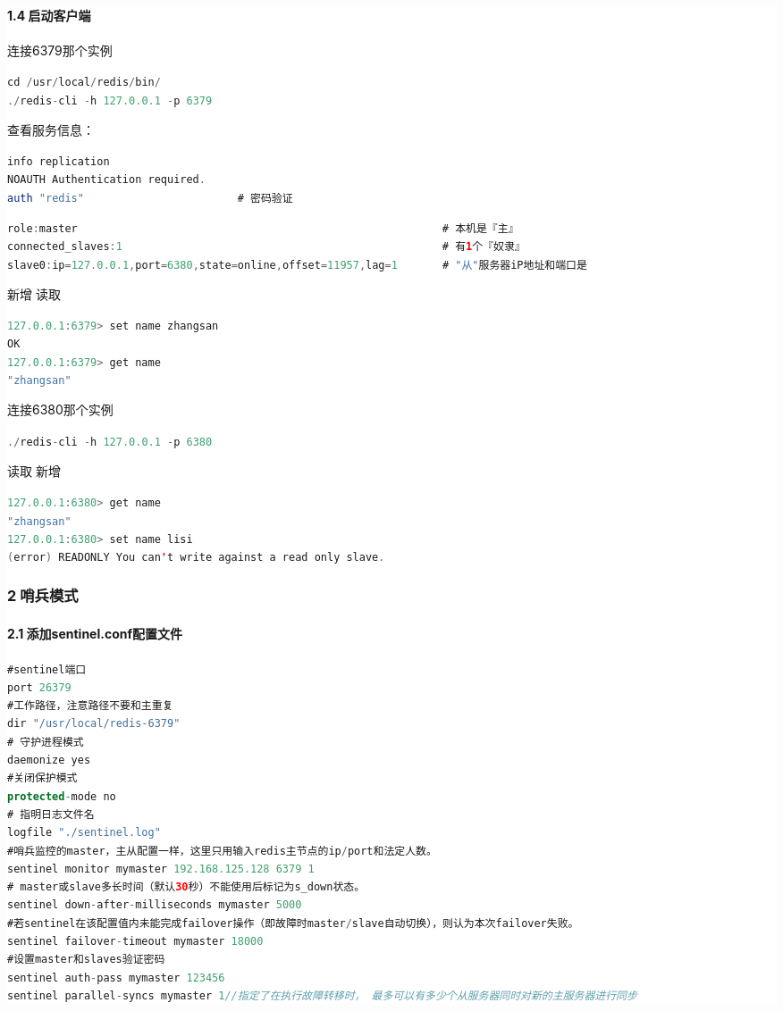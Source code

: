 #### 1.4 启动客户端

连接6379那个实例 

```java
cd /usr/local/redis/bin/
./redis-cli -h 127.0.0.1 -p 6379
```

查看服务信息：

```java
info replication
NOAUTH Authentication required.
auth "redis"                        # 密码验证
```

```java
role:master                                                         # 本机是『主』
connected_slaves:1                                                  # 有1个『奴隶』
slave0:ip=127.0.0.1,port=6380,state=online,offset=11957,lag=1       # "从"服务器iP地址和端口是
```

新增 读取

```java
127.0.0.1:6379> set name zhangsan
OK
127.0.0.1:6379> get name
"zhangsan"
```

连接6380那个实例 

```java
./redis-cli -h 127.0.0.1 -p 6380
```

读取 新增

```java
127.0.0.1:6380> get name
"zhangsan"
127.0.0.1:6380> set name lisi
(error) READONLY You can't write against a read only slave.
```

### 2 哨兵模式

#### 2.1 添加sentinel.conf配置文件 

```java
#sentinel端口
port 26379
#工作路径，注意路径不要和主重复
dir "/usr/local/redis-6379"
# 守护进程模式
daemonize yes
#关闭保护模式
protected-mode no
# 指明日志文件名
logfile "./sentinel.log"
#哨兵监控的master，主从配置一样，这里只用输入redis主节点的ip/port和法定人数。
sentinel monitor mymaster 192.168.125.128 6379 1
# master或slave多长时间（默认30秒）不能使用后标记为s_down状态。
sentinel down-after-milliseconds mymaster 5000
#若sentinel在该配置值内未能完成failover操作（即故障时master/slave自动切换），则认为本次failover失败。
sentinel failover-timeout mymaster 18000
#设置master和slaves验证密码
sentinel auth-pass mymaster 123456 
sentinel parallel-syncs mymaster 1//指定了在执行故障转移时， 最多可以有多少个从服务器同时对新的主服务器进行同步
```